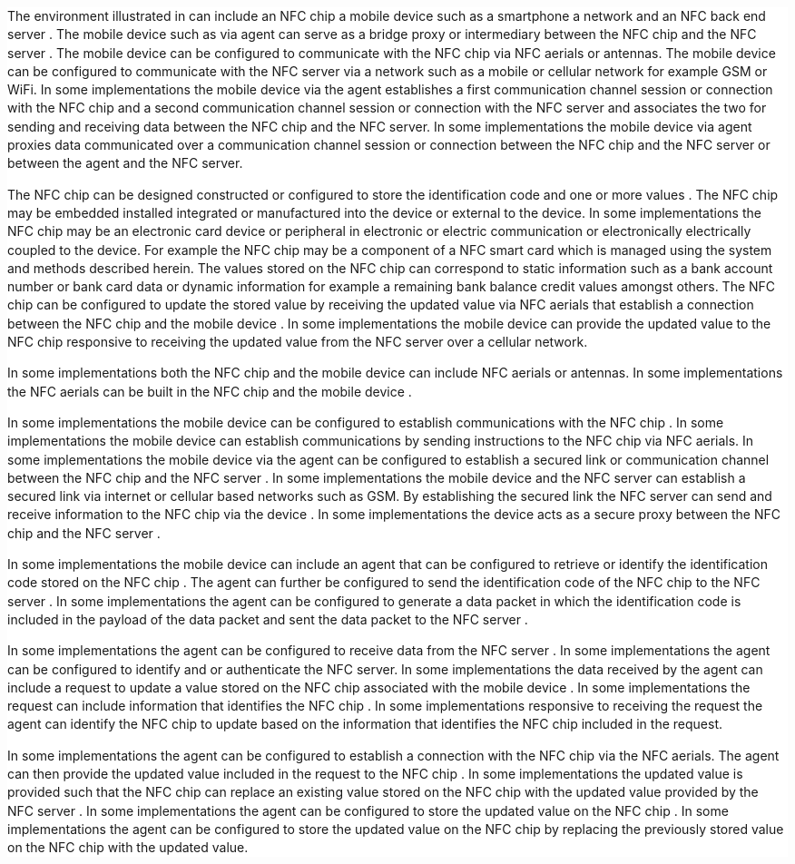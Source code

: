 The environment illustrated in can include an NFC chip a mobile device such as a smartphone a network and an NFC back end server . The mobile device such as via agent can serve as a bridge proxy or intermediary between the NFC chip and the NFC server . The mobile device can be configured to communicate with the NFC chip via NFC aerials or antennas. The mobile device can be configured to communicate with the NFC server via a network such as a mobile or cellular network for example GSM or WiFi. In some implementations the mobile device via the agent establishes a first communication channel session or connection with the NFC chip and a second communication channel session or connection with the NFC server and associates the two for sending and receiving data between the NFC chip and the NFC server. In some implementations the mobile device via agent proxies data communicated over a communication channel session or connection between the NFC chip and the NFC server or between the agent and the NFC server.

The NFC chip can be designed constructed or configured to store the identification code and one or more values . The NFC chip may be embedded installed integrated or manufactured into the device or external to the device. In some implementations the NFC chip may be an electronic card device or peripheral in electronic or electric communication or electronically electrically coupled to the device. For example the NFC chip may be a component of a NFC smart card which is managed using the system and methods described herein. The values stored on the NFC chip can correspond to static information such as a bank account number or bank card data or dynamic information for example a remaining bank balance credit values amongst others. The NFC chip can be configured to update the stored value by receiving the updated value via NFC aerials that establish a connection between the NFC chip and the mobile device . In some implementations the mobile device can provide the updated value to the NFC chip responsive to receiving the updated value from the NFC server over a cellular network.

In some implementations both the NFC chip and the mobile device can include NFC aerials or antennas. In some implementations the NFC aerials can be built in the NFC chip and the mobile device .

In some implementations the mobile device can be configured to establish communications with the NFC chip . In some implementations the mobile device can establish communications by sending instructions to the NFC chip via NFC aerials. In some implementations the mobile device via the agent can be configured to establish a secured link or communication channel between the NFC chip and the NFC server . In some implementations the mobile device and the NFC server can establish a secured link via internet or cellular based networks such as GSM. By establishing the secured link the NFC server can send and receive information to the NFC chip via the device . In some implementations the device acts as a secure proxy between the NFC chip and the NFC server .

In some implementations the mobile device can include an agent that can be configured to retrieve or identify the identification code stored on the NFC chip . The agent can further be configured to send the identification code of the NFC chip to the NFC server . In some implementations the agent can be configured to generate a data packet in which the identification code is included in the payload of the data packet and sent the data packet to the NFC server .

In some implementations the agent can be configured to receive data from the NFC server . In some implementations the agent can be configured to identify and or authenticate the NFC server. In some implementations the data received by the agent can include a request to update a value stored on the NFC chip associated with the mobile device . In some implementations the request can include information that identifies the NFC chip . In some implementations responsive to receiving the request the agent can identify the NFC chip to update based on the information that identifies the NFC chip included in the request.

In some implementations the agent can be configured to establish a connection with the NFC chip via the NFC aerials. The agent can then provide the updated value included in the request to the NFC chip . In some implementations the updated value is provided such that the NFC chip can replace an existing value stored on the NFC chip with the updated value provided by the NFC server . In some implementations the agent can be configured to store the updated value on the NFC chip . In some implementations the agent can be configured to store the updated value on the NFC chip by replacing the previously stored value on the NFC chip with the updated value.

